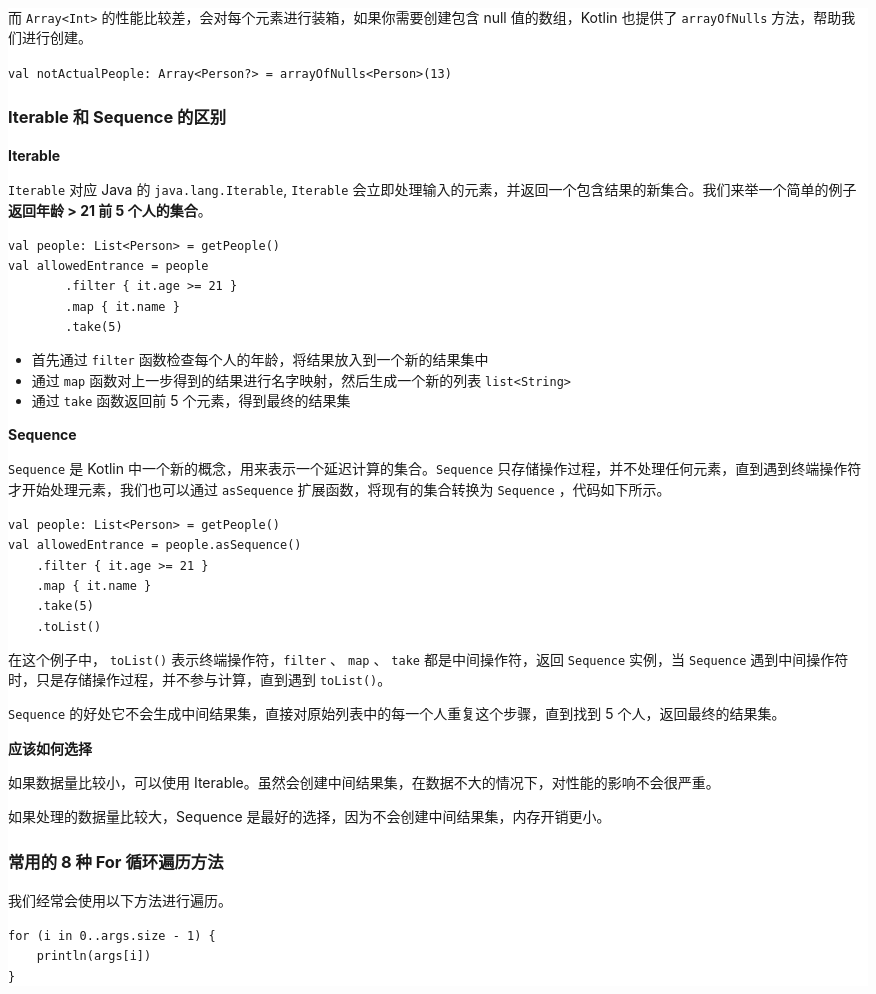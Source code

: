 而 `Array<Int>` 的性能比较差，会对每个元素进行装箱，如果你需要创建包含 null 值的数组，Kotlin 也提供了 `arrayOfNulls` 方法，帮助我们进行创建。

```
val notActualPeople: Array<Person?> = arrayOfNulls<Person>(13)
```

### Iterable 和 Sequence 的区别

**Iterable**

`Iterable` 对应 Java 的 `java.lang.Iterable`, `Iterable` 会立即处理输入的元素，并返回一个包含结果的新集合。我们来举一个简单的例子 **返回年龄 > 21 前 5 个人的集合**。

```
val people: List<Person> = getPeople()
val allowedEntrance = people
		.filter { it.age >= 21 }
		.map { it.name }
		.take(5)
```

* 首先通过 `filter` 函数检查每个人的年龄，将结果放入到一个新的结果集中
* 通过 `map` 函数对上一步得到的结果进行名字映射，然后生成一个新的列表 `list<String>`
* 通过 `take` 函数返回前 5 个元素，得到最终的结果集

**Sequence**

`Sequence` 是 Kotlin 中一个新的概念，用来表示一个延迟计算的集合。`Sequence` 只存储操作过程，并不处理任何元素，直到遇到终端操作符才开始处理元素，我们也可以通过 `asSequence` 扩展函数，将现有的集合转换为 `Sequence` ，代码如下所示。

```
val people: List<Person> = getPeople()
val allowedEntrance = people.asSequence()
	.filter { it.age >= 21 }
	.map { it.name }
	.take(5)
	.toList()
```

在这个例子中， `toList()` 表示终端操作符，`filter` 、 `map` 、 `take` 都是中间操作符，返回 `Sequence` 实例，当 `Sequence` 遇到中间操作符时，只是存储操作过程，并不参与计算，直到遇到 `toList()`。

`Sequence` 的好处它不会生成中间结果集，直接对原始列表中的每一个人重复这个步骤，直到找到 5 个人，返回最终的结果集。

**应该如何选择**

如果数据量比较小，可以使用 Iterable。虽然会创建中间结果集，在数据不大的情况下，对性能的影响不会很严重。

如果处理的数据量比较大，Sequence 是最好的选择，因为不会创建中间结果集，内存开销更小。

### 常用的 8 种 For 循环遍历方法


我们经常会使用以下方法进行遍历。

```
for (i in 0..args.size - 1) {
	println(args[i])
}
```
